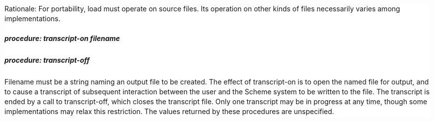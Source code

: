 Rationale: For portability, load must operate on source files. Its operation
on other kinds of files necessarily varies among implementations.

##### procedure: transcript-on filename
##### procedure: transcript-off

Filename must be a string naming an output file to be created. The effect of
transcript-on is to open the named file for output, and to cause a
transcript of subsequent interaction between the user and the Scheme system
to be written to the file. The transcript is ended by a call to
transcript-off, which closes the transcript file. Only one transcript may be
in progress at any time, though some implementations may relax this
restriction. The values returned by these procedures are unspecified.

